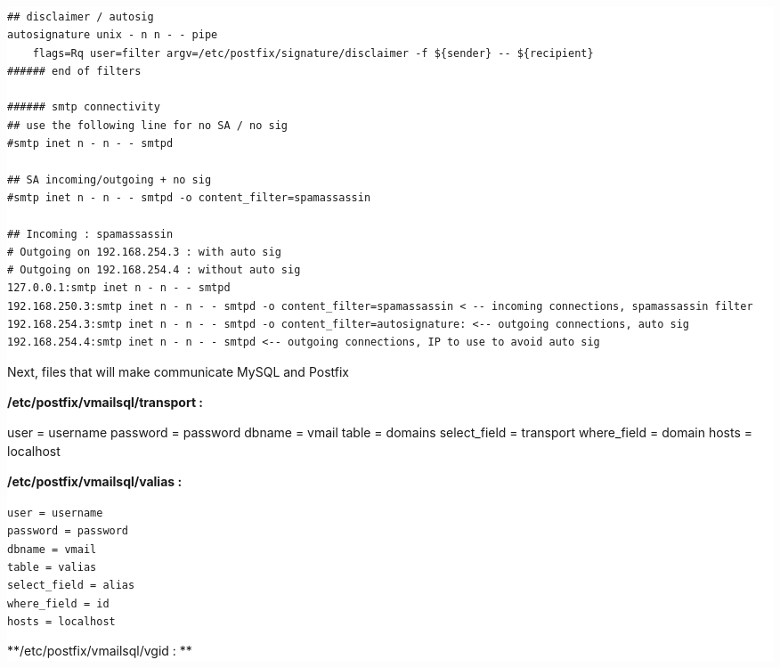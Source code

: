     ## disclaimer / autosig
    autosignature unix - n n - - pipe
        flags=Rq user=filter argv=/etc/postfix/signature/disclaimer -f ${sender} -- ${recipient}
    ###### end of filters

    ###### smtp connectivity
    ## use the following line for no SA / no sig
    #smtp inet n - n - - smtpd

    ## SA incoming/outgoing + no sig
    #smtp inet n - n - - smtpd -o content_filter=spamassassin

    ## Incoming : spamassassin
    # Outgoing on 192.168.254.3 : with auto sig
    # Outgoing on 192.168.254.4 : without auto sig
    127.0.0.1:smtp inet n - n - - smtpd
    192.168.250.3:smtp inet n - n - - smtpd -o content_filter=spamassassin < -- incoming connections, spamassassin filter
    192.168.254.3:smtp inet n - n - - smtpd -o content_filter=autosignature: <-- outgoing connections, auto sig
    192.168.254.4:smtp inet n - n - - smtpd <-- outgoing connections, IP to use to avoid auto sig



Next, files that will make communicate MySQL and Postfix

**/etc/postfix/vmailsql/transport :**

  user = username
  password = password
  dbname = vmail
  table = domains
  select_field = transport
  where_field = domain
  hosts = localhost

**/etc/postfix/vmailsql/valias :**

    user = username
    password = password
    dbname = vmail
    table = valias
    select_field = alias
    where_field = id
    hosts = localhost

**/etc/postfix/vmailsql/vgid : **
